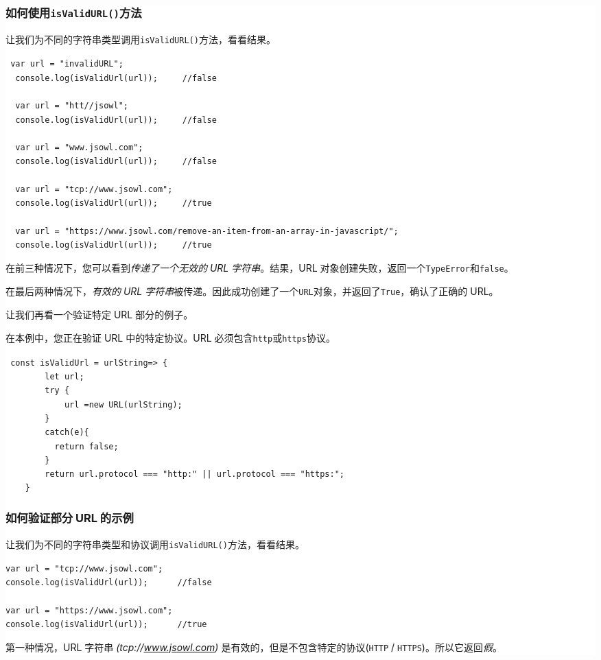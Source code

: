 ### 如何使用`isValidURL()`方法

让我们为不同的字符串类型调用`isValidURL()`方法，看看结果。

```
 var url = "invalidURL";
  console.log(isValidUrl(url));     //false

  var url = "htt//jsowl";
  console.log(isValidUrl(url));     //false

  var url = "www.jsowl.com";
  console.log(isValidUrl(url));     //false

  var url = "tcp://www.jsowl.com";
  console.log(isValidUrl(url));     //true

  var url = "https://www.jsowl.com/remove-an-item-from-an-array-in-javascript/";
  console.log(isValidUrl(url));     //true 
```

在前三种情况下，您可以看到*传递了一个无效的 URL 字符串*。结果，URL 对象创建失败，返回一个`TypeError`和`false`。

在最后两种情况下，*有效的 URL 字符串*被传递。因此成功创建了一个`URL`对象，并返回了`True`，确认了正确的 URL。

让我们再看一个验证特定 URL 部分的例子。

在本例中，您正在验证 URL 中的特定协议。URL 必须包含`http`或`https`协议。

```
 const isValidUrl = urlString=> {
		let url;
		try { 
	      	url =new URL(urlString); 
	    }
	    catch(e){ 
	      return false; 
	    }
	    return url.protocol === "http:" || url.protocol === "https:";
	} 
```

### 如何验证部分 URL 的示例

让我们为不同的字符串类型和协议调用`isValidURL()`方法，看看结果。

```
var url = "tcp://www.jsowl.com";
console.log(isValidUrl(url));      //false

var url = "https://www.jsowl.com";
console.log(isValidUrl(url));      //true 
```

第一种情况，URL 字符串 *(tcp://www.jsowl.com)* 是有效的，但是不包含特定的协议(`HTTP` / `HTTPS`)。所以它返回*假*。
